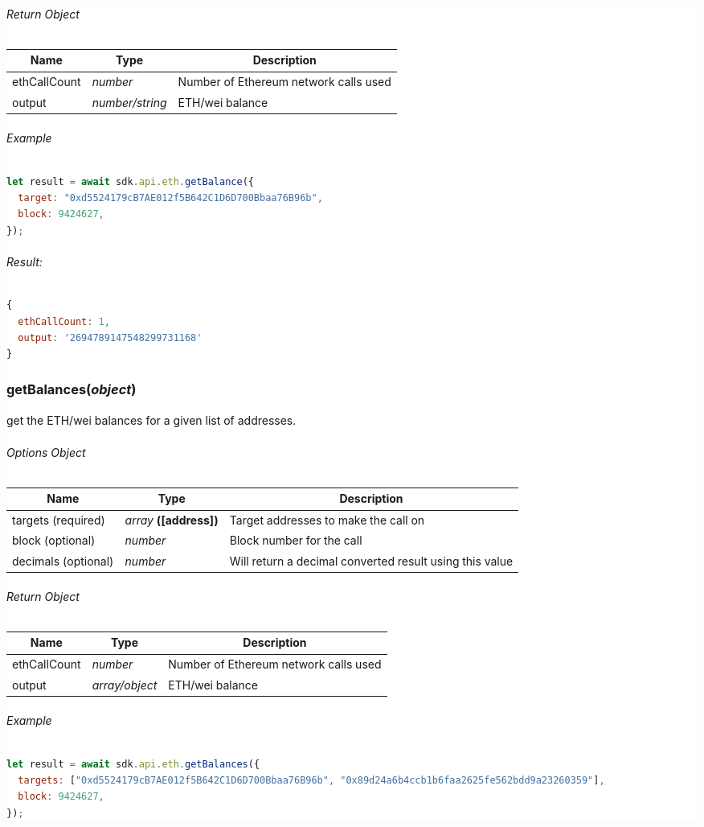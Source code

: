 ###### Return Object

| Name         | Type            | Description                           |
| ------------ | --------------- | ------------------------------------- |
| ethCallCount | _number_        | Number of Ethereum network calls used |
| output       | _number/string_ | ETH/wei balance                       |

###### Example

```js
let result = await sdk.api.eth.getBalance({
  target: "0xd5524179cB7AE012f5B642C1D6D700Bbaa76B96b",
  block: 9424627,
});
```

###### Result:

```js
{
  ethCallCount: 1,
  output: '2694789147548299731168'
}
```

### getBalances(_object_)

get the ETH/wei balances for a given list of addresses.

###### Options Object

| Name                | Type                    | Description                                             |
| ------------------- | ----------------------- | ------------------------------------------------------- |
| targets (required)  | _array_ **([address])** | Target addresses to make the call on                    |
| block (optional)    | _number_                | Block number for the call                               |
| decimals (optional) | _number_                | Will return a decimal converted result using this value |

###### Return Object

| Name         | Type           | Description                           |
| ------------ | -------------- | ------------------------------------- |
| ethCallCount | _number_       | Number of Ethereum network calls used |
| output       | _array/object_ | ETH/wei balance                       |

###### Example

```js
let result = await sdk.api.eth.getBalances({
  targets: ["0xd5524179cB7AE012f5B642C1D6D700Bbaa76B96b", "0x89d24a6b4ccb1b6faa2625fe562bdd9a23260359"],
  block: 9424627,
});
```
